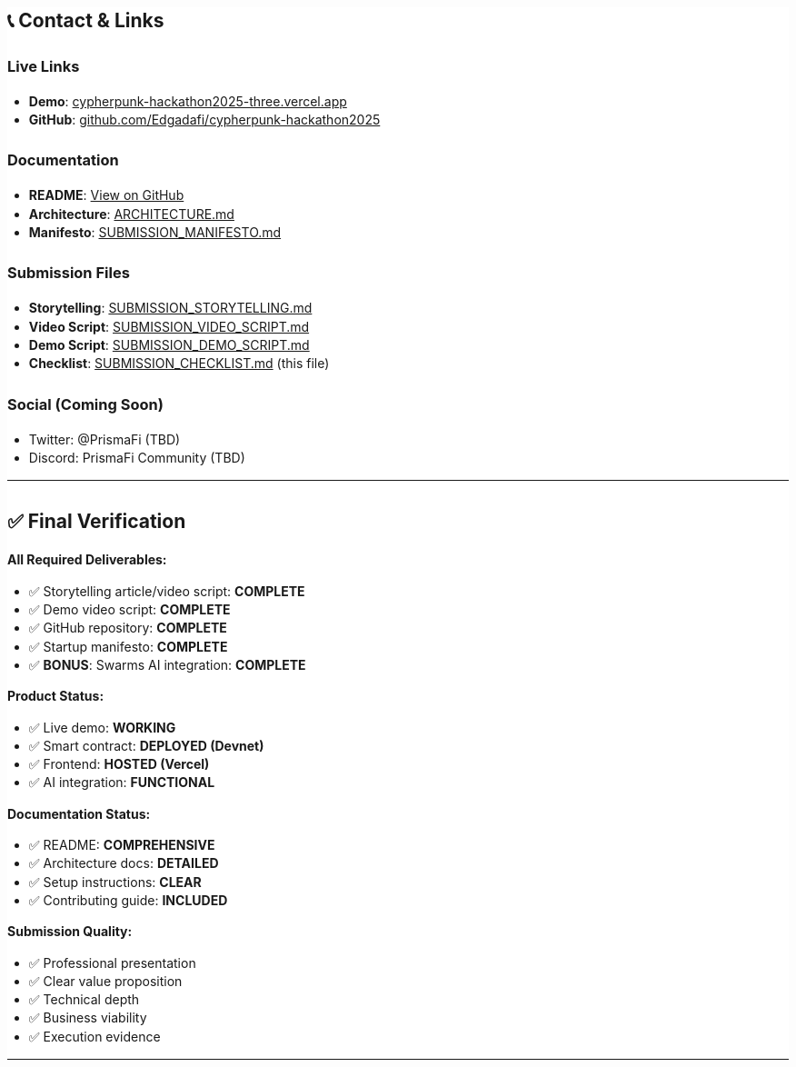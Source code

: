 
## 📞 Contact & Links

### Live Links
- **Demo**: [cypherpunk-hackathon2025-three.vercel.app](https://cypherpunk-hackathon2025-three.vercel.app/)
- **GitHub**: [github.com/Edgadafi/cypherpunk-hackathon2025](https://github.com/Edgadafi/cypherpunk-hackathon2025)

### Documentation
- **README**: [View on GitHub](https://github.com/Edgadafi/cypherpunk-hackathon2025/blob/main/README.md)
- **Architecture**: [ARCHITECTURE.md](./ARCHITECTURE.md)
- **Manifesto**: [SUBMISSION_MANIFESTO.md](./SUBMISSION_MANIFESTO.md)

### Submission Files
- **Storytelling**: [SUBMISSION_STORYTELLING.md](./SUBMISSION_STORYTELLING.md)
- **Video Script**: [SUBMISSION_VIDEO_SCRIPT.md](./SUBMISSION_VIDEO_SCRIPT.md)
- **Demo Script**: [SUBMISSION_DEMO_SCRIPT.md](./SUBMISSION_DEMO_SCRIPT.md)
- **Checklist**: [SUBMISSION_CHECKLIST.md](./SUBMISSION_CHECKLIST.md) (this file)

### Social (Coming Soon)
- Twitter: @PrismaFi (TBD)
- Discord: PrismaFi Community (TBD)

---

## ✅ Final Verification

**All Required Deliverables:**
- ✅ Storytelling article/video script: **COMPLETE**
- ✅ Demo video script: **COMPLETE**
- ✅ GitHub repository: **COMPLETE**
- ✅ Startup manifesto: **COMPLETE**
- ✅ **BONUS**: Swarms AI integration: **COMPLETE**

**Product Status:**
- ✅ Live demo: **WORKING**
- ✅ Smart contract: **DEPLOYED (Devnet)**
- ✅ Frontend: **HOSTED (Vercel)**
- ✅ AI integration: **FUNCTIONAL**

**Documentation Status:**
- ✅ README: **COMPREHENSIVE**
- ✅ Architecture docs: **DETAILED**
- ✅ Setup instructions: **CLEAR**
- ✅ Contributing guide: **INCLUDED**

**Submission Quality:**
- ✅ Professional presentation
- ✅ Clear value proposition
- ✅ Technical depth
- ✅ Business viability
- ✅ Execution evidence

---